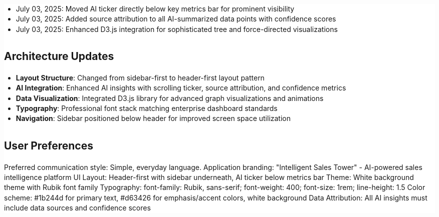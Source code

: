 - July 03, 2025: Moved AI ticker directly below key metrics bar for prominent visibility
- July 03, 2025: Added source attribution to all AI-summarized data points with confidence scores
- July 03, 2025: Enhanced D3.js integration for sophisticated tree and force-directed visualizations

## Architecture Updates
- **Layout Structure**: Changed from sidebar-first to header-first layout pattern
- **AI Integration**: Enhanced AI insights with scrolling ticker, source attribution, and confidence metrics
- **Data Visualization**: Integrated D3.js library for advanced graph visualizations and animations
- **Typography**: Professional font stack matching enterprise dashboard standards
- **Navigation**: Sidebar positioned below header for improved screen space utilization

## User Preferences

Preferred communication style: Simple, everyday language.
Application branding: "Intelligent Sales Tower" - AI-powered sales intelligence platform
UI Layout: Header-first with sidebar underneath, AI ticker below metrics bar
Theme: White background theme with Rubik font family
Typography: font-family: Rubik, sans-serif; font-weight: 400; font-size: 1rem; line-height: 1.5
Color scheme: #1b244d for primary text, #d63426 for emphasis/accent colors, white background
Data Attribution: All AI insights must include data sources and confidence scores